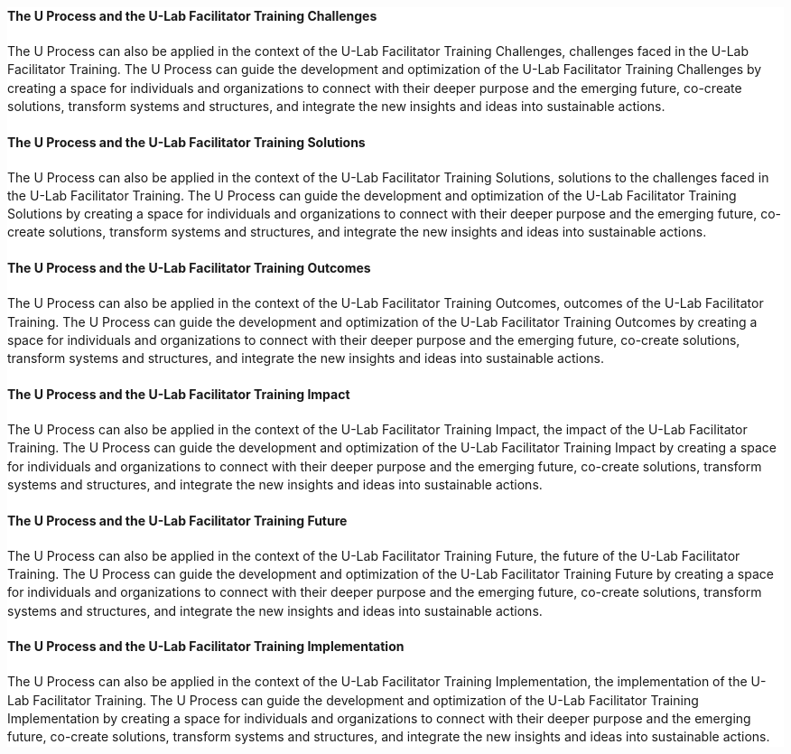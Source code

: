 #### The U Process and the U-Lab Facilitator Training Challenges

The U Process can also be applied in the context of the U-Lab Facilitator Training Challenges, challenges faced in the U-Lab Facilitator Training. The U Process can guide the development and optimization of the U-Lab Facilitator Training Challenges by creating a space for individuals and organizations to connect with their deeper purpose and the emerging future, co-create solutions, transform systems and structures, and integrate the new insights and ideas into sustainable actions.

#### The U Process and the U-Lab Facilitator Training Solutions

The U Process can also be applied in the context of the U-Lab Facilitator Training Solutions, solutions to the challenges faced in the U-Lab Facilitator Training. The U Process can guide the development and optimization of the U-Lab Facilitator Training Solutions by creating a space for individuals and organizations to connect with their deeper purpose and the emerging future, co-create solutions, transform systems and structures, and integrate the new insights and ideas into sustainable actions.

#### The U Process and the U-Lab Facilitator Training Outcomes

The U Process can also be applied in the context of the U-Lab Facilitator Training Outcomes, outcomes of the U-Lab Facilitator Training. The U Process can guide the development and optimization of the U-Lab Facilitator Training Outcomes by creating a space for individuals and organizations to connect with their deeper purpose and the emerging future, co-create solutions, transform systems and structures, and integrate the new insights and ideas into sustainable actions.

#### The U Process and the U-Lab Facilitator Training Impact

The U Process can also be applied in the context of the U-Lab Facilitator Training Impact, the impact of the U-Lab Facilitator Training. The U Process can guide the development and optimization of the U-Lab Facilitator Training Impact by creating a space for individuals and organizations to connect with their deeper purpose and the emerging future, co-create solutions, transform systems and structures, and integrate the new insights and ideas into sustainable actions.

#### The U Process and the U-Lab Facilitator Training Future

The U Process can also be applied in the context of the U-Lab Facilitator Training Future, the future of the U-Lab Facilitator Training. The U Process can guide the development and optimization of the U-Lab Facilitator Training Future by creating a space for individuals and organizations to connect with their deeper purpose and the emerging future, co-create solutions, transform systems and structures, and integrate the new insights and ideas into sustainable actions.

#### The U Process and the U-Lab Facilitator Training Implementation

The U Process can also be applied in the context of the U-Lab Facilitator Training Implementation, the implementation of the U-Lab Facilitator Training. The U Process can guide the development and optimization of the U-Lab Facilitator Training Implementation by creating a space for individuals and organizations to connect with their deeper purpose and the emerging future, co-create solutions, transform systems and structures, and integrate the new insights and ideas into sustainable actions.
